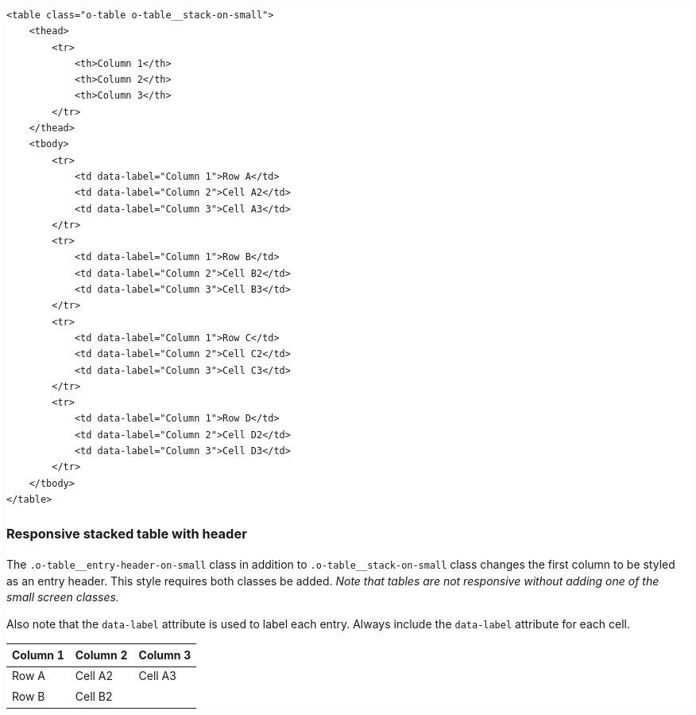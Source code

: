 </table>

```
<table class="o-table o-table__stack-on-small">
    <thead>
        <tr>
            <th>Column 1</th>
            <th>Column 2</th>
            <th>Column 3</th>
        </tr>
    </thead>
    <tbody>
        <tr>
            <td data-label="Column 1">Row A</td>
            <td data-label="Column 2">Cell A2</td>
            <td data-label="Column 3">Cell A3</td>
        </tr>
        <tr>
            <td data-label="Column 1">Row B</td>
            <td data-label="Column 2">Cell B2</td>
            <td data-label="Column 3">Cell B3</td>
        </tr>
        <tr>
            <td data-label="Column 1">Row C</td>
            <td data-label="Column 2">Cell C2</td>
            <td data-label="Column 3">Cell C3</td>
        </tr>
        <tr>
            <td data-label="Column 1">Row D</td>
            <td data-label="Column 2">Cell D2</td>
            <td data-label="Column 3">Cell D3</td>
        </tr>
    </tbody>
</table>
```

### Responsive stacked table with header

The `.o-table__entry-header-on-small` class in addition to `.o-table__stack-on-small` class
changes the first column to be styled as an entry header.
This style requires both classes be added.
_Note that tables are not responsive without adding one of the small screen classes._

Also note that the `data-label` attribute is used to label each entry.
Always include the `data-label` attribute for each cell.

<table class="o-table
              o-table__stack-on-small
              o-table__entry-header-on-small">
    <thead>
        <tr>
            <th>Column 1</th>
            <th>Column 2</th>
            <th>Column 3</th>
        </tr>
    </thead>
    <tbody>
        <tr>
            <td data-label="Column 1">Row A</td>
            <td data-label="Column 2">Cell A2</td>
            <td data-label="Column 3">Cell A3</td>
        </tr>
        <tr>
            <td data-label="Column 1">Row B</td>
            <td data-label="Column 2">Cell B2</td>